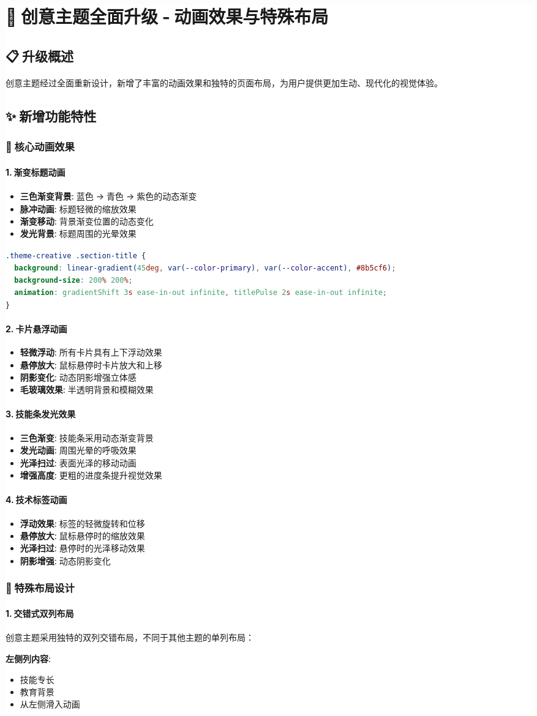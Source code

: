 # 🎨 创意主题全面升级 - 动画效果与特殊布局

## 📋 升级概述

创意主题经过全面重新设计，新增了丰富的动画效果和独特的页面布局，为用户提供更加生动、现代化的视觉体验。

## ✨ 新增功能特性

### 🌟 核心动画效果

#### 1. 渐变标题动画
- **三色渐变背景**: 蓝色 → 青色 → 紫色的动态渐变
- **脉冲动画**: 标题轻微的缩放效果
- **渐变移动**: 背景渐变位置的动态变化
- **发光背景**: 标题周围的光晕效果

```css
.theme-creative .section-title {
  background: linear-gradient(45deg, var(--color-primary), var(--color-accent), #8b5cf6);
  background-size: 200% 200%;
  animation: gradientShift 3s ease-in-out infinite, titlePulse 2s ease-in-out infinite;
}
```

#### 2. 卡片悬浮动画
- **轻微浮动**: 所有卡片具有上下浮动效果
- **悬停放大**: 鼠标悬停时卡片放大和上移
- **阴影变化**: 动态阴影增强立体感
- **毛玻璃效果**: 半透明背景和模糊效果

#### 3. 技能条发光效果
- **三色渐变**: 技能条采用动态渐变背景
- **发光动画**: 周围光晕的呼吸效果
- **光泽扫过**: 表面光泽的移动动画
- **增强高度**: 更粗的进度条提升视觉效果

#### 4. 技术标签动画
- **浮动效果**: 标签的轻微旋转和位移
- **悬停放大**: 鼠标悬停时的缩放效果
- **光泽扫过**: 悬停时的光泽移动效果
- **阴影增强**: 动态阴影变化

### 📐 特殊布局设计

#### 1. 交错式双列布局
创意主题采用独特的双列交错布局，不同于其他主题的单列布局：

**左侧列内容**:
- 技能专长
- 教育背景
- 从左侧滑入动画
